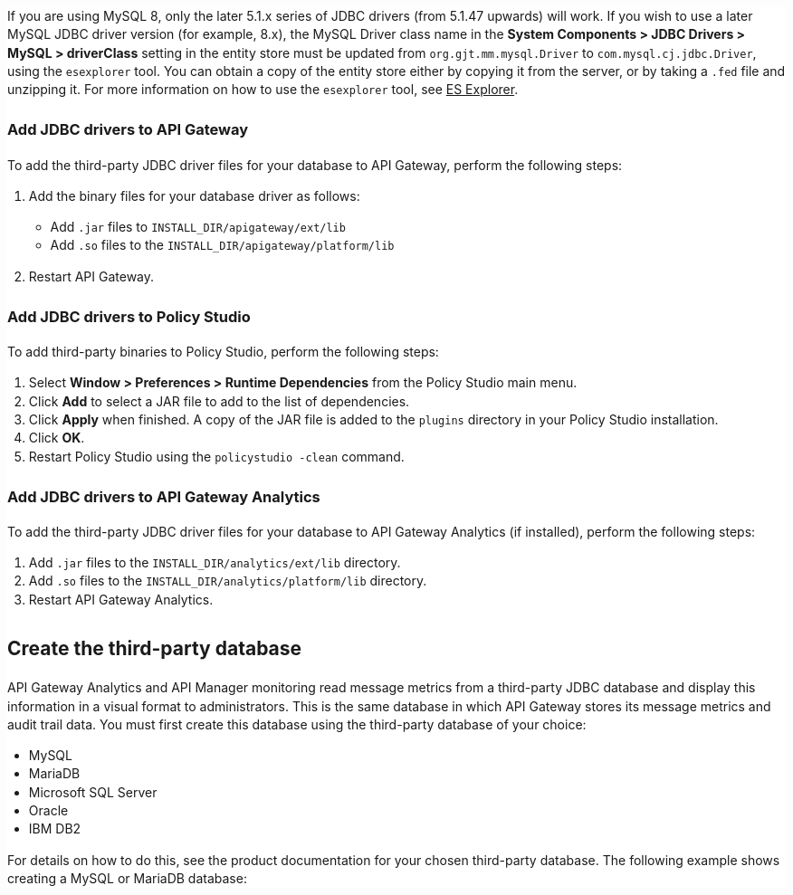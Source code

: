 If you are using MySQL 8, only the later 5.1.x series of JDBC drivers (from 5.1.47 upwards) will work. If you wish to use a later MySQL JDBC driver version (for example, 8.x), the MySQL Driver class name in the **System Components > JDBC Drivers > MySQL > driverClass** setting in the entity store must be updated from `org.gjt.mm.mysql.Driver` to `com.mysql.cj.jdbc.Driver`, using the `esexplorer` tool. You can obtain a copy of the entity store either by copying it from the server, or by taking a `.fed` file and unzipping it. For more information on how to use the `esexplorer` tool, see [ES Explorer](/docs/apigtw_devguide/entity_store/index.html#use-the-es-explorer).

### Add JDBC drivers to API Gateway

To add the third-party JDBC driver files for your database to API Gateway, perform the following steps:

1. Add the binary files for your database driver as follows:

   * Add `.jar` files to `INSTALL_DIR/apigateway/ext/lib`
   * Add `.so` files to the `INSTALL_DIR/apigateway/platform/lib`
2. Restart API Gateway.

### Add JDBC drivers to Policy Studio

To add third-party binaries to Policy Studio, perform the following steps:

1. Select **Window > Preferences > Runtime Dependencies** from the Policy Studio main menu.
2. Click **Add** to select a JAR file to add to the list of dependencies.
3. Click **Apply** when finished. A copy of the JAR file is added to the `plugins` directory in your Policy Studio installation.
4. Click **OK**.
5. Restart Policy Studio using the `policystudio -clean` command.

### Add JDBC drivers to API Gateway Analytics

To add the third-party JDBC driver files for your database to API Gateway Analytics
(if installed), perform the following steps:

1. Add `.jar` files to the `INSTALL_DIR/analytics/ext/lib` directory.
2. Add `.so` files to the `INSTALL_DIR/analytics/platform/lib` directory.
3. Restart API Gateway Analytics.

## Create the third-party database

API Gateway Analytics and API Manager monitoring read message metrics from a third-party JDBC database and display this information in a visual format to administrators. This is the same database in which API Gateway stores its message metrics and audit trail data. You must first create this database using the third-party database of your choice:

* MySQL
* MariaDB
* Microsoft SQL Server
* Oracle
* IBM DB2

For details on how to do this, see the product documentation for your chosen third-party database. The following example shows creating a MySQL or MariaDB database:
